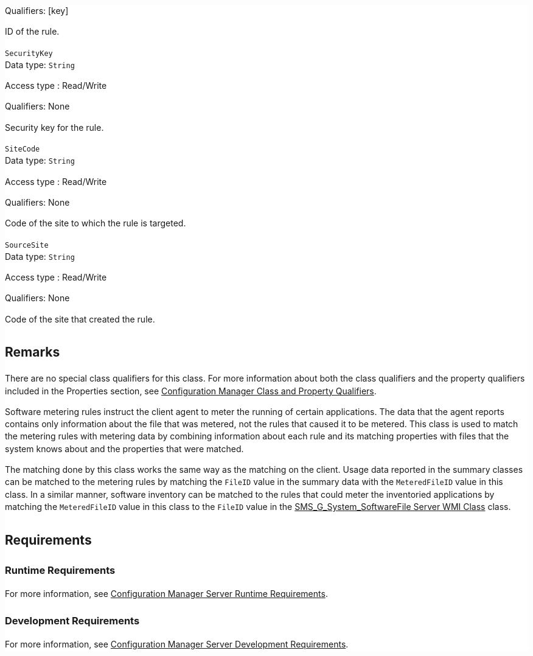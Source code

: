  Qualifiers: [key]  

 ID of the rule.  

 `SecurityKey`  
 Data type: `String`  

 Access type : Read/Write  

 Qualifiers: None  

 Security key for the rule.  

 `SiteCode`  
 Data type: `String`  

 Access type : Read/Write  

 Qualifiers: None  

 Code of the site to which the rule is targeted.  

 `SourceSite`  
 Data type: `String`  

 Access type : Read/Write  

 Qualifiers: None  

 Code of the site that created the rule.  

## Remarks  
 There are no special class qualifiers for this class. For more information about both the class qualifiers and the property qualifiers included in the Properties section, see [Configuration Manager Class and Property Qualifiers](../../../develop/reference/misc/class-and-property-qualifiers.md).  

 Software metering rules instruct the client agent to meter the running of certain applications. The data that the agent reports contains only information about the file that was metered, not the rules that caused it to be metered. This class is used to match the metering rules with metering data by combining information about each rule and its matching properties with files that the system knows about and the properties that were matched.  

 The matching done by this class works the same way as the matching on the client. Usage data reported in the summary classes can be matched to the metering rules by matching the `FileID` value in the summary data with the `MeteredFileID` value in this class. In a similar manner, software inventory can be matched to the rules that could meter the inventoried applications by matching the `MeteredFileID` value in this class to the `FileID` value in the [SMS_G_System_SoftwareFile Server WMI Class](../../../develop/reference/core/clients/manage/sms_g_system_softwarefile-server-wmi-class.md) class.  

## Requirements  

### Runtime Requirements  
 For more information, see [Configuration Manager Server Runtime Requirements](../../../develop/core/reqs/server-runtime-requirements.md).  

### Development Requirements  
 For more information, see [Configuration Manager Server Development Requirements](../../../develop/core/reqs/server-development-requirements.md).  
